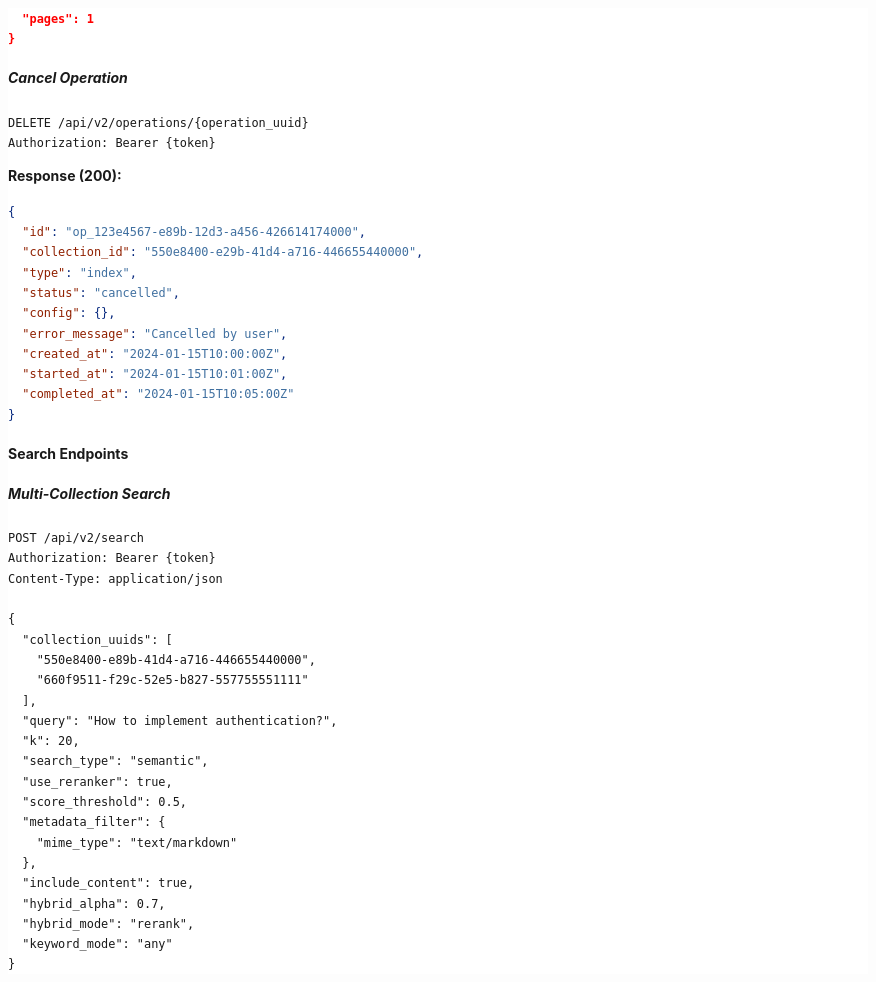 ```json
  "pages": 1
}
```

##### Cancel Operation
```http
DELETE /api/v2/operations/{operation_uuid}
Authorization: Bearer {token}
```

**Response (200):**
```json
{
  "id": "op_123e4567-e89b-12d3-a456-426614174000",
  "collection_id": "550e8400-e29b-41d4-a716-446655440000",
  "type": "index",
  "status": "cancelled",
  "config": {},
  "error_message": "Cancelled by user",
  "created_at": "2024-01-15T10:00:00Z",
  "started_at": "2024-01-15T10:01:00Z",
  "completed_at": "2024-01-15T10:05:00Z"
}
```

#### Search Endpoints

##### Multi-Collection Search
```http
POST /api/v2/search
Authorization: Bearer {token}
Content-Type: application/json

{
  "collection_uuids": [
    "550e8400-e89b-41d4-a716-446655440000",
    "660f9511-f29c-52e5-b827-557755551111"
  ],
  "query": "How to implement authentication?",
  "k": 20,
  "search_type": "semantic",
  "use_reranker": true,
  "score_threshold": 0.5,
  "metadata_filter": {
    "mime_type": "text/markdown"
  },
  "include_content": true,
  "hybrid_alpha": 0.7,
  "hybrid_mode": "rerank",
  "keyword_mode": "any"
}
```
